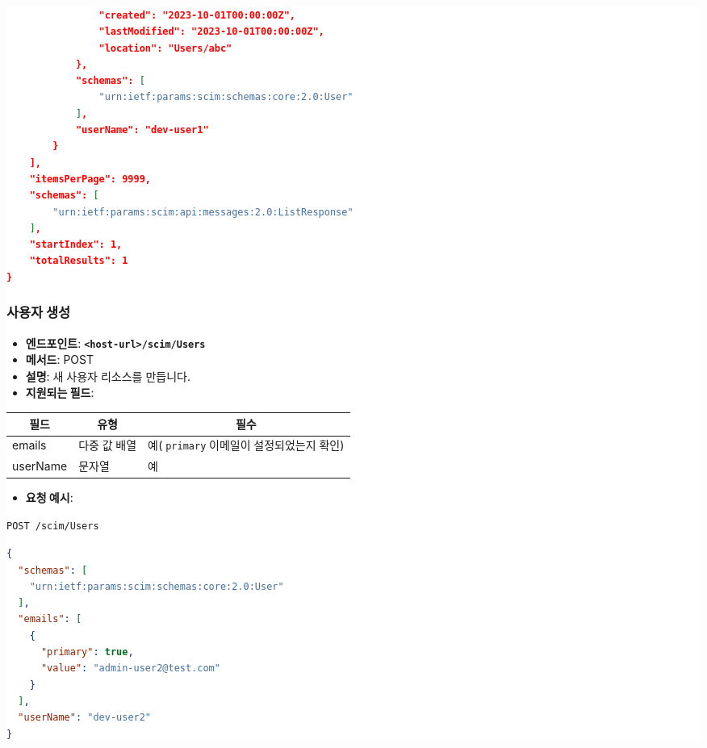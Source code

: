 ```json
                "created": "2023-10-01T00:00:00Z",
                "lastModified": "2023-10-01T00:00:00Z",
                "location": "Users/abc"
            },
            "schemas": [
                "urn:ietf:params:scim:schemas:core:2.0:User"
            ],
            "userName": "dev-user1"
        }
    ],
    "itemsPerPage": 9999,
    "schemas": [
        "urn:ietf:params:scim:api:messages:2.0:ListResponse"
    ],
    "startIndex": 1,
    "totalResults": 1
}
```

### 사용자 생성

-   **엔드포인트**: **`<host-url>/scim/Users`**
-   **메서드**: POST
-   **설명**: 새 사용자 리소스를 만듭니다.
-   **지원되는 필드**:

| 필드 | 유형 | 필수 |
| --- | --- | --- |
| emails | 다중 값 배열 | 예( `primary` 이메일이 설정되었는지 확인) |
| userName | 문자열 | 예 |

-   **요청 예시**:

```bash
POST /scim/Users
```

```json
{
  "schemas": [
    "urn:ietf:params:scim:schemas:core:2.0:User"
  ],
  "emails": [
    {
      "primary": true,
      "value": "admin-user2@test.com"
    }
  ],
  "userName": "dev-user2"
}
```
